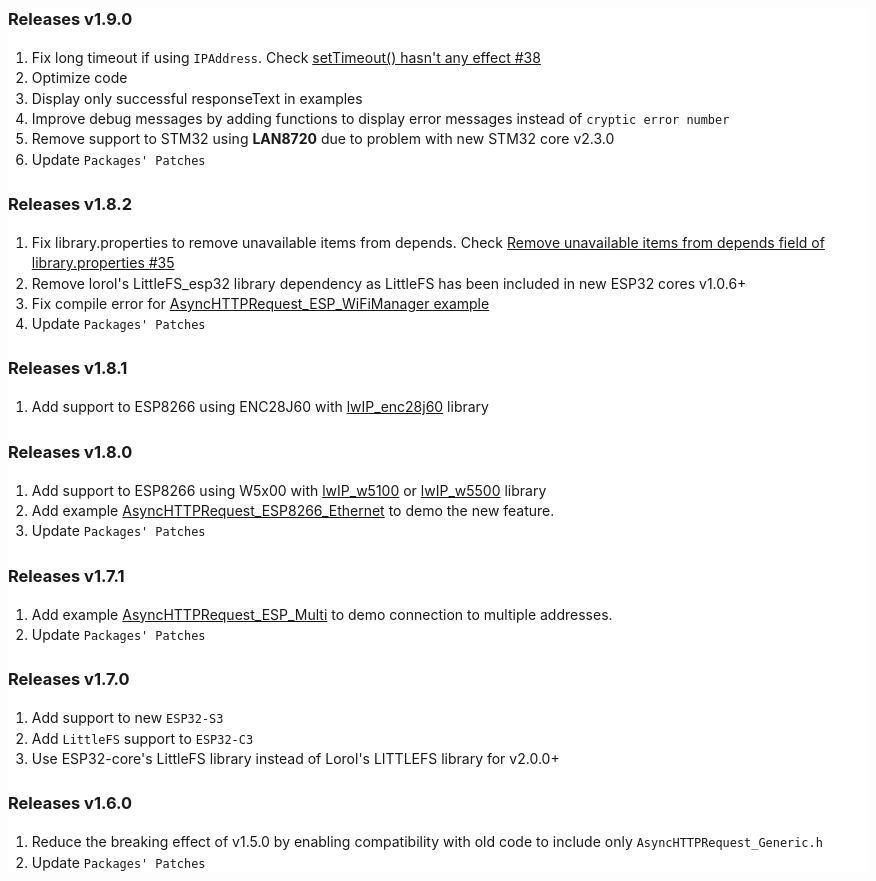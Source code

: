 ### Releases v1.9.0

1. Fix long timeout if using `IPAddress`. Check [setTimeout() hasn't any effect #38](https://github.com/khoih-prog/AsyncHTTPRequest_Generic/issues/38)
2. Optimize code
3. Display only successful responseText in examples
4. Improve debug messages by adding functions to display error messages instead of `cryptic error number`
5. Remove support to STM32 using **LAN8720** due to problem with new STM32 core v2.3.0
5. Update `Packages' Patches`

### Releases v1.8.2

1. Fix library.properties to remove unavailable items from depends. Check [Remove unavailable items from depends field of library.properties #35](https://github.com/khoih-prog/AsyncHTTPRequest_Generic/pull/35)
2. Remove lorol's LittleFS_esp32 library dependency as LittleFS has been included in new ESP32 cores v1.0.6+
3. Fix compile error for [AsyncHTTPRequest_ESP_WiFiManager example](https://github.com/khoih-prog/AsyncHTTPRequest_Generic/tree/master/examples/AsyncHTTPRequest_ESP_WiFiManager)
4. Update `Packages' Patches`

### Releases v1.8.1

1. Add support to ESP8266 using ENC28J60 with [lwIP_enc28j60](https://github.com/esp8266/Arduino/tree/master/libraries/lwIP_enc28j60) library

### Releases v1.8.0

1. Add support to ESP8266 using W5x00 with [lwIP_w5100](https://github.com/esp8266/Arduino/tree/master/libraries/lwIP_w5100) or [lwIP_w5500](https://github.com/esp8266/Arduino/tree/master/libraries/lwIP_w5500) library
2. Add example [AsyncHTTPRequest_ESP8266_Ethernet](https://github.com/khoih-prog/AsyncHTTPRequest_Generic/tree/master/examples/AsyncHTTPRequest_ESP8266_Ethernet) to demo the new feature.
3. Update `Packages' Patches`

### Releases v1.7.1

1. Add example [AsyncHTTPRequest_ESP_Multi](https://github.com/khoih-prog/AsyncHTTPRequest_Generic/tree/master/examples/AsyncHTTPRequest_ESP_Multi) to demo connection to multiple addresses.
2. Update `Packages' Patches`

### Releases v1.7.0

1. Add support to new `ESP32-S3` 
2. Add `LittleFS` support to `ESP32-C3`
3. Use ESP32-core's LittleFS library instead of Lorol's LITTLEFS library for v2.0.0+

### Releases v1.6.0

1. Reduce the breaking effect of v1.5.0 by enabling compatibility with old code to include only `AsyncHTTPRequest_Generic.h`
2. Update `Packages' Patches`
